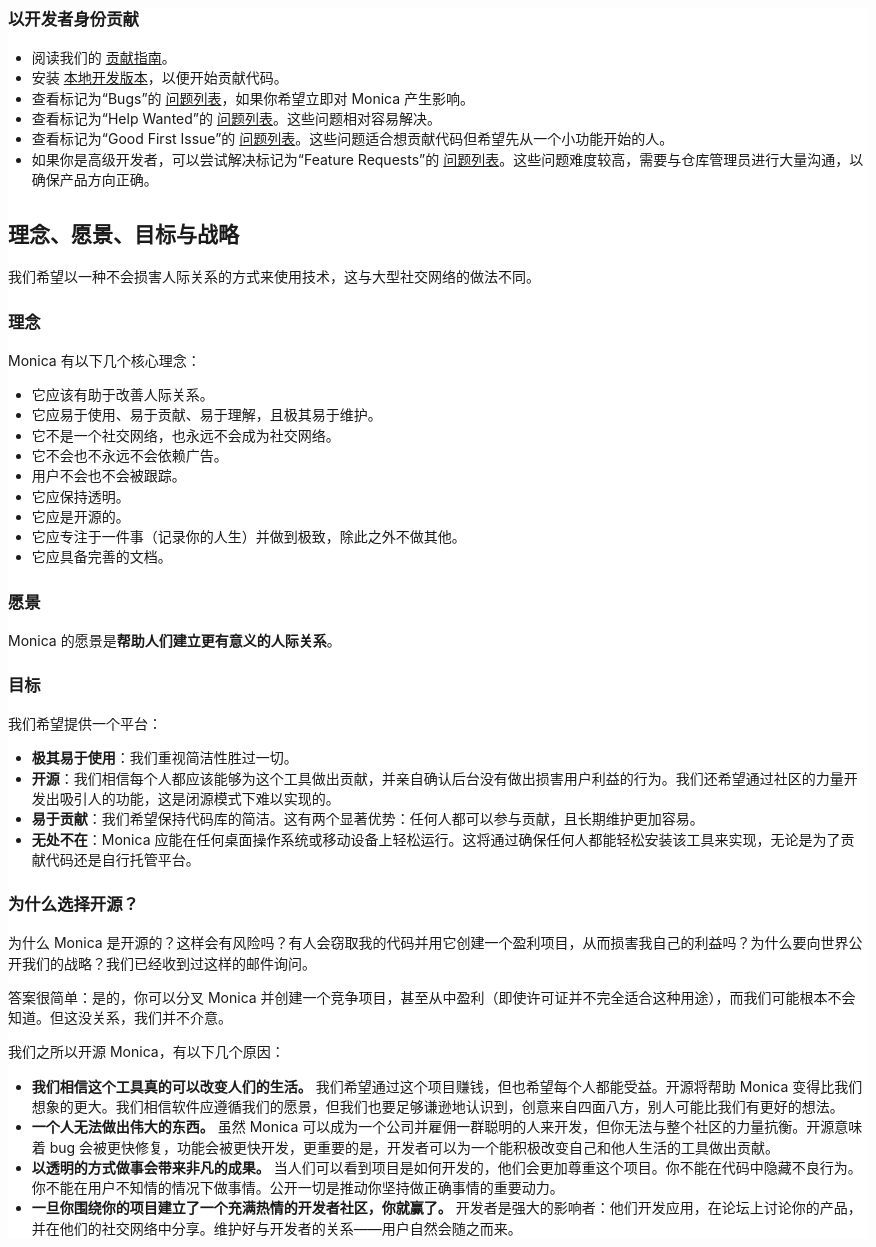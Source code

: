 ### 以开发者身份贡献

- 阅读我们的 [贡献指南](https://docs.monicahq.com/developers/contribution-guide)。
- 安装 [本地开发版本](https://docs.monicahq.com/developers/setup-local-development)，以便开始贡献代码。
- 查看标记为“Bugs”的 [问题列表](https://github.com/monicahq/monica/issues?q=is%3Aopen+is%3Aissue+label%3Abug)，如果你希望立即对 Monica 产生影响。
- 查看标记为“Help Wanted”的 [问题列表](https://github.com/monicahq/monica/issues?q=is%3Aissue+is%3Aopen+label%3A%22help+wanted%22)。这些问题相对容易解决。
- 查看标记为“Good First Issue”的 [问题列表](https://github.com/monicahq/monica/labels/good%20first%20issue)。这些问题适合想贡献代码但希望先从一个小功能开始的人。
- 如果你是高级开发者，可以尝试解决标记为“Feature Requests”的 [问题列表](https://github.com/monicahq/monica/issues?q=is%3Aopen+is%3Aissue+label%3A%22feature+request%22)。这些问题难度较高，需要与仓库管理员进行大量沟通，以确保产品方向正确。

## 理念、愿景、目标与战略

我们希望以一种不会损害人际关系的方式来使用技术，这与大型社交网络的做法不同。

### 理念

Monica 有以下几个核心理念：

- 它应该有助于改善人际关系。
- 它应易于使用、易于贡献、易于理解，且极其易于维护。
- 它不是一个社交网络，也永远不会成为社交网络。
- 它不会也不永远不会依赖广告。
- 用户不会也不会被跟踪。
- 它应保持透明。
- 它应是开源的。
- 它应专注于一件事（记录你的人生）并做到极致，除此之外不做其他。
- 它应具备完善的文档。

### 愿景

Monica 的愿景是**帮助人们建立更有意义的人际关系**。

### 目标

我们希望提供一个平台：

- **极其易于使用**：我们重视简洁性胜过一切。
- **开源**：我们相信每个人都应该能够为这个工具做出贡献，并亲自确认后台没有做出损害用户利益的行为。我们还希望通过社区的力量开发出吸引人的功能，这是闭源模式下难以实现的。
- **易于贡献**：我们希望保持代码库的简洁。这有两个显著优势：任何人都可以参与贡献，且长期维护更加容易。
- **无处不在**：Monica 应能在任何桌面操作系统或移动设备上轻松运行。这将通过确保任何人都能轻松安装该工具来实现，无论是为了贡献代码还是自行托管平台。

### 为什么选择开源？

为什么 Monica 是开源的？这样会有风险吗？有人会窃取我的代码并用它创建一个盈利项目，从而损害我自己的利益吗？为什么要向世界公开我们的战略？我们已经收到过这样的邮件询问。

答案很简单：是的，你可以分叉 Monica 并创建一个竞争项目，甚至从中盈利（即使许可证并不完全适合这种用途），而我们可能根本不会知道。但这没关系，我们并不介意。

我们之所以开源 Monica，有以下几个原因：

- **我们相信这个工具真的可以改变人们的生活。**
  我们希望通过这个项目赚钱，但也希望每个人都能受益。开源将帮助 Monica 变得比我们想象的更大。我们相信软件应遵循我们的愿景，但我们也要足够谦逊地认识到，创意来自四面八方，别人可能比我们有更好的想法。
- **一个人无法做出伟大的东西。**
  虽然 Monica 可以成为一个公司并雇佣一群聪明的人来开发，但你无法与整个社区的力量抗衡。开源意味着 bug 会被更快修复，功能会被更快开发，更重要的是，开发者可以为一个能积极改变自己和他人生活的工具做出贡献。
- **以透明的方式做事会带来非凡的成果。**
  当人们可以看到项目是如何开发的，他们会更加尊重这个项目。你不能在代码中隐藏不良行为。你不能在用户不知情的情况下做事情。公开一切是推动你坚持做正确事情的重要动力。
- **一旦你围绕你的项目建立了一个充满热情的开发者社区，你就赢了。**
  开发者是强大的影响者：他们开发应用，在论坛上讨论你的产品，并在他们的社交网络中分享。维护好与开发者的关系——用户自然会随之而来。

